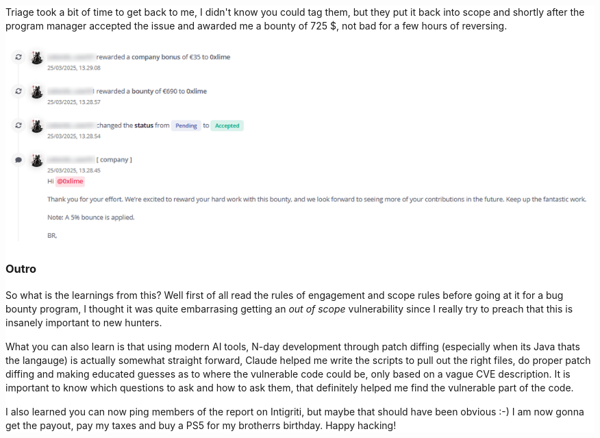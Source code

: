 
Triage took a bit of time to get back to me, I didn't know you could tag them, but they put it back into scope and shortly after the program manager accepted the issue and awarded me a bounty of 725 $, not bad for a few hours of reversing.

![alt text](bountyxx.png)

### Outro
So what is the learnings from this? Well first of all read the rules of engagement and scope rules before going at it for a bug bounty program, I thought it was quite embarrasing getting an *out of scope* vulnerability since I really try to preach that this is insanely important to new hunters. 

What you can also learn is that using modern AI tools, N-day development through patch diffing (especially when its Java thats the langauge) is actually somewhat straight forward, Claude helped me write the scripts to pull out the right files, do proper patch diffing and making educated guesses as to where the vulnerable code could be, only based on a vague CVE description. It is important to know which questions to ask and how to ask them, that definitely helped me find the vulnerable part of the code.

I also learned you can now ping members of the report on Intigriti, but maybe that should have been obvious :-) I am now gonna get the payout, pay my taxes and buy a PS5 for my brotherrs birthday. Happy hacking!